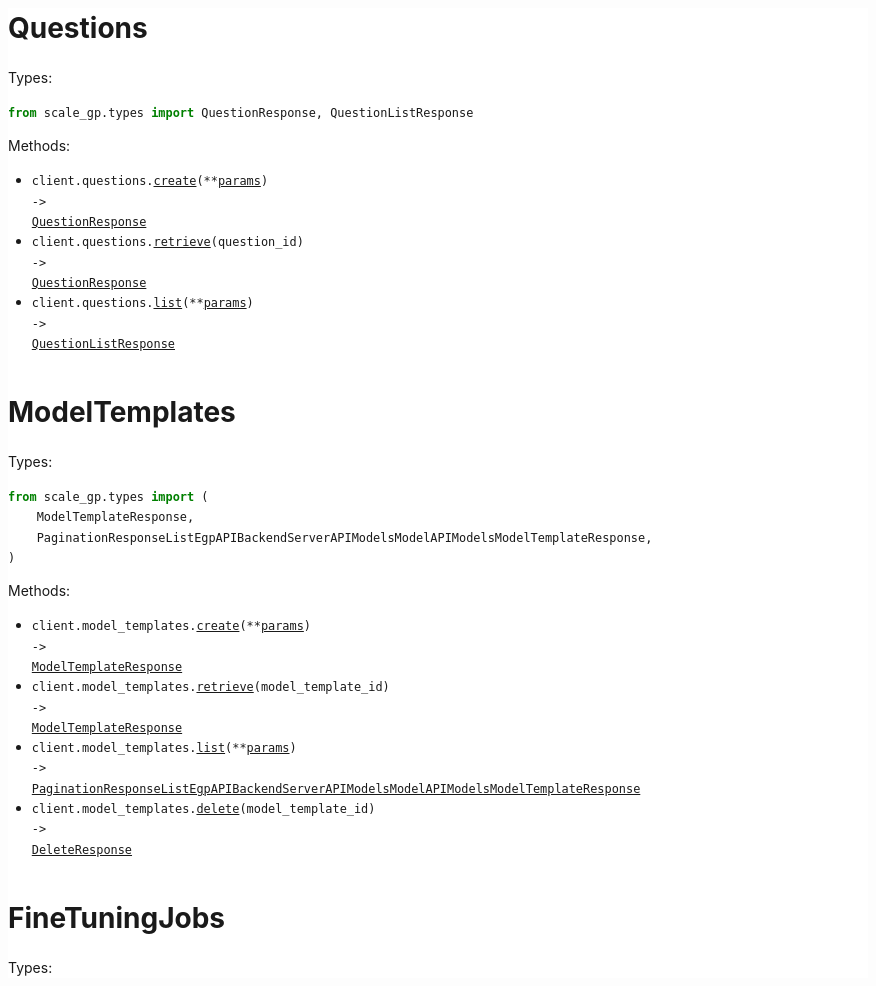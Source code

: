 # Questions

Types:

```python
from scale_gp.types import QuestionResponse, QuestionListResponse
```

Methods:

- <code title="post /v4/questions">client.questions.<a href="./src/scale_gp/resources/questions.py">create</a>(\*\*<a href="src/scale_gp/types/question_create_params.py">params</a>) -> <a href="./src/scale_gp/types/question_response.py">QuestionResponse</a></code>
- <code title="get /v4/questions/{question_id}">client.questions.<a href="./src/scale_gp/resources/questions.py">retrieve</a>(question_id) -> <a href="./src/scale_gp/types/question_response.py">QuestionResponse</a></code>
- <code title="get /v4/questions">client.questions.<a href="./src/scale_gp/resources/questions.py">list</a>(\*\*<a href="src/scale_gp/types/question_list_params.py">params</a>) -> <a href="./src/scale_gp/types/question_list_response.py">QuestionListResponse</a></code>

# ModelTemplates

Types:

```python
from scale_gp.types import (
    ModelTemplateResponse,
    PaginationResponseListEgpAPIBackendServerAPIModelsModelAPIModelsModelTemplateResponse,
)
```

Methods:

- <code title="post /v4/model-templates">client.model_templates.<a href="./src/scale_gp/resources/model_templates.py">create</a>(\*\*<a href="src/scale_gp/types/model_template_create_params.py">params</a>) -> <a href="./src/scale_gp/types/model_template_response.py">ModelTemplateResponse</a></code>
- <code title="get /v4/model-templates/{model_template_id}">client.model_templates.<a href="./src/scale_gp/resources/model_templates.py">retrieve</a>(model_template_id) -> <a href="./src/scale_gp/types/model_template_response.py">ModelTemplateResponse</a></code>
- <code title="get /v4/model-templates">client.model_templates.<a href="./src/scale_gp/resources/model_templates.py">list</a>(\*\*<a href="src/scale_gp/types/model_template_list_params.py">params</a>) -> <a href="./src/scale_gp/types/pagination_response_list_egp_api_backend_server_api_models_model_api_models_model_template_response.py">PaginationResponseListEgpAPIBackendServerAPIModelsModelAPIModelsModelTemplateResponse</a></code>
- <code title="delete /v4/model-templates/{model_template_id}">client.model_templates.<a href="./src/scale_gp/resources/model_templates.py">delete</a>(model_template_id) -> <a href="./src/scale_gp/types/shared/delete_response.py">DeleteResponse</a></code>

# FineTuningJobs

Types:

